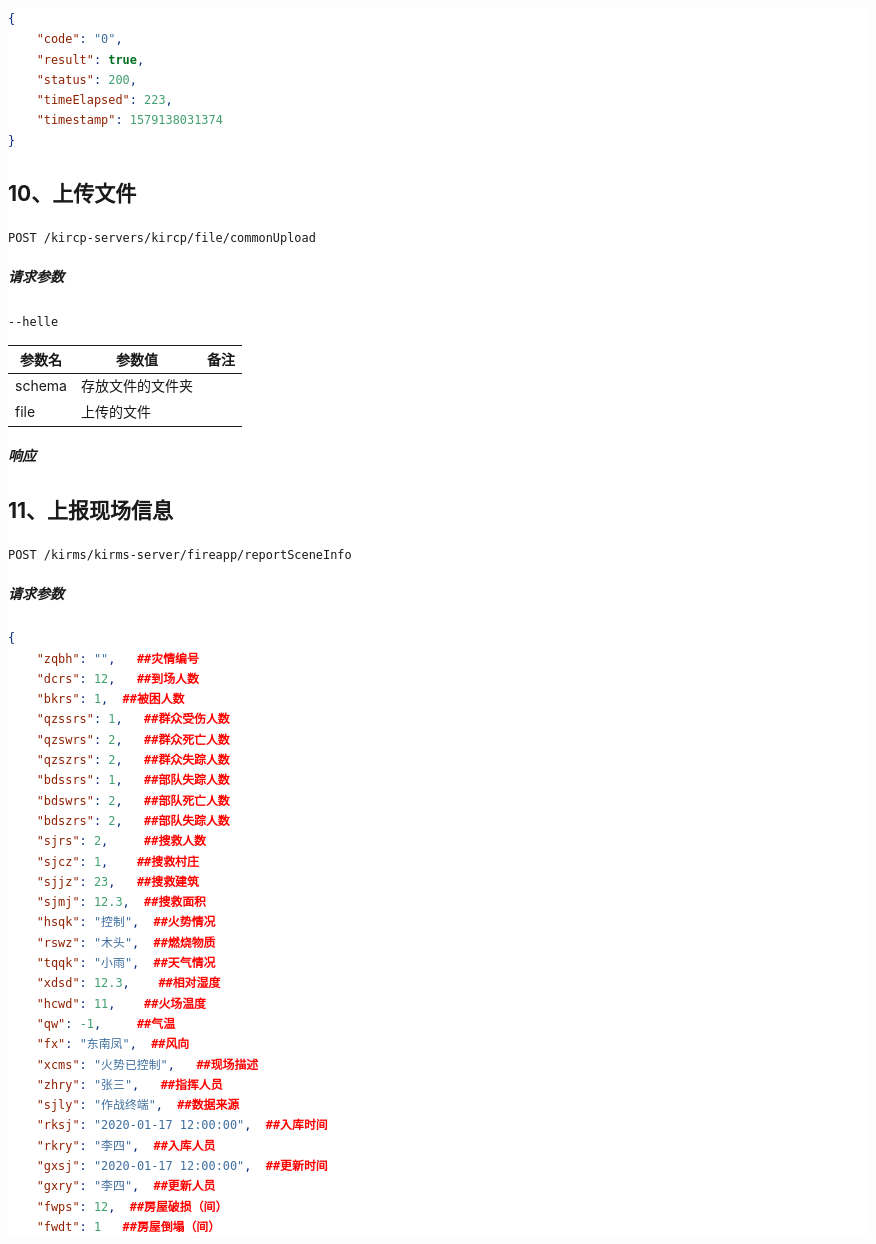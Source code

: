 ```json
{
    "code": "0",
    "result": true,
    "status": 200,
    "timeElapsed": 223,
    "timestamp": 1579138031374
}
```
## 10、上传文件
```
POST /kircp-servers/kircp/file/commonUpload
```
##### 请求参数
```
--helle
```

| 参数名 | 参数值 | 备注 | 
| ---- | ----- | ----- |
| schema | 存放文件的文件夹 |   |
| file | 上传的文件 |   |
##### 响应
```json

```
## 11、上报现场信息
```
POST /kirms/kirms-server/fireapp/reportSceneInfo
```
##### 请求参数
```json
{
	"zqbh": "",   ##灾情编号
	"dcrs": 12,   ##到场人数
	"bkrs": 1,  ##被困人数
	"qzssrs": 1,   ##群众受伤人数
	"qzswrs": 2,   ##群众死亡人数
	"qzszrs": 2,   ##群众失踪人数
	"bdssrs": 1,   ##部队失踪人数
	"bdswrs": 2,   ##部队死亡人数
	"bdszrs": 2,   ##部队失踪人数
	"sjrs": 2,     ##搜救人数
	"sjcz": 1,    ##搜救村庄
	"sjjz": 23,   ##搜救建筑
	"sjmj": 12.3,  ##搜救面积
	"hsqk": "控制",  ##火势情况
	"rswz": "木头",  ##燃烧物质
	"tqqk": "小雨",  ##天气情况
	"xdsd": 12.3,    ##相对湿度
	"hcwd": 11,    ##火场温度
	"qw": -1,     ##气温
	"fx": "东南凤",  ##风向
	"xcms": "火势已控制",   ##现场描述
	"zhry": "张三",   ##指挥人员
	"sjly": "作战终端",  ##数据来源
	"rksj": "2020-01-17 12:00:00",  ##入库时间
	"rkry": "李四",  ##入库人员
	"gxsj": "2020-01-17 12:00:00",  ##更新时间
	"gxry": "李四",  ##更新人员
	"fwps": 12,  ##房屋破损（间）
	"fwdt": 1   ##房屋倒塌（间）
```